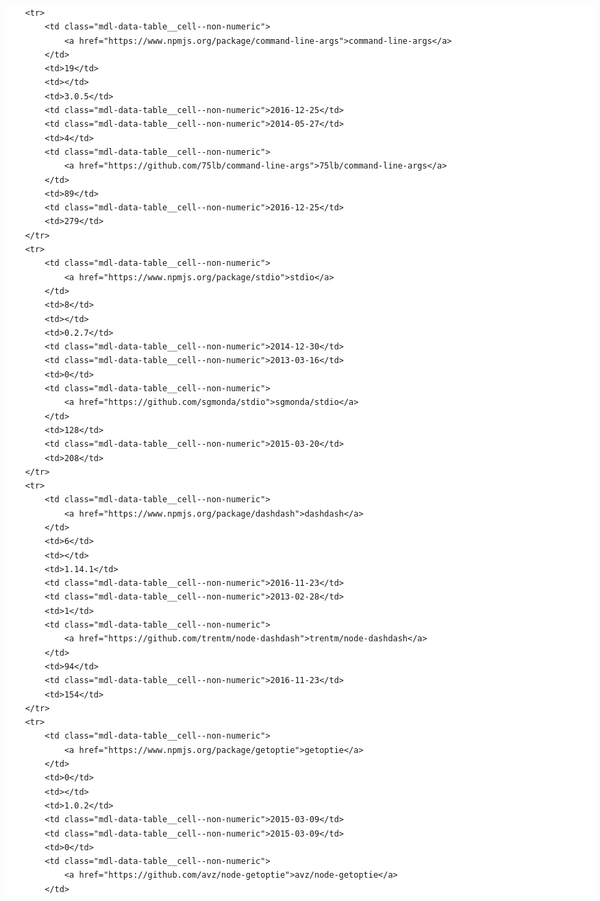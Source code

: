         <tr>
            <td class="mdl-data-table__cell--non-numeric">
                <a href="https://www.npmjs.org/package/command-line-args">command-line-args</a>
            </td>
            <td>19</td>
            <td></td>
            <td>3.0.5</td>
            <td class="mdl-data-table__cell--non-numeric">2016-12-25</td>
            <td class="mdl-data-table__cell--non-numeric">2014-05-27</td>
            <td>4</td>
            <td class="mdl-data-table__cell--non-numeric">
                <a href="https://github.com/75lb/command-line-args">75lb/command-line-args</a>
            </td>
            <td>89</td>
            <td class="mdl-data-table__cell--non-numeric">2016-12-25</td>
            <td>279</td>
        </tr>
        <tr>
            <td class="mdl-data-table__cell--non-numeric">
                <a href="https://www.npmjs.org/package/stdio">stdio</a>
            </td>
            <td>8</td>
            <td></td>
            <td>0.2.7</td>
            <td class="mdl-data-table__cell--non-numeric">2014-12-30</td>
            <td class="mdl-data-table__cell--non-numeric">2013-03-16</td>
            <td>0</td>
            <td class="mdl-data-table__cell--non-numeric">
                <a href="https://github.com/sgmonda/stdio">sgmonda/stdio</a>
            </td>
            <td>128</td>
            <td class="mdl-data-table__cell--non-numeric">2015-03-20</td>
            <td>208</td>
        </tr>
        <tr>
            <td class="mdl-data-table__cell--non-numeric">
                <a href="https://www.npmjs.org/package/dashdash">dashdash</a>
            </td>
            <td>6</td>
            <td></td>
            <td>1.14.1</td>
            <td class="mdl-data-table__cell--non-numeric">2016-11-23</td>
            <td class="mdl-data-table__cell--non-numeric">2013-02-28</td>
            <td>1</td>
            <td class="mdl-data-table__cell--non-numeric">
                <a href="https://github.com/trentm/node-dashdash">trentm/node-dashdash</a>
            </td>
            <td>94</td>
            <td class="mdl-data-table__cell--non-numeric">2016-11-23</td>
            <td>154</td>
        </tr>
        <tr>
            <td class="mdl-data-table__cell--non-numeric">
                <a href="https://www.npmjs.org/package/getoptie">getoptie</a>
            </td>
            <td>0</td>
            <td></td>
            <td>1.0.2</td>
            <td class="mdl-data-table__cell--non-numeric">2015-03-09</td>
            <td class="mdl-data-table__cell--non-numeric">2015-03-09</td>
            <td>0</td>
            <td class="mdl-data-table__cell--non-numeric">
                <a href="https://github.com/avz/node-getoptie">avz/node-getoptie</a>
            </td>